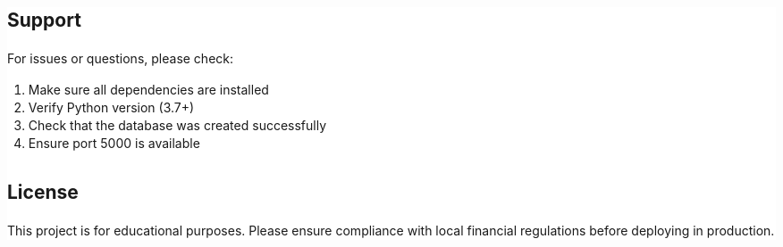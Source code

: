 ## Support

For issues or questions, please check:
1. Make sure all dependencies are installed
2. Verify Python version (3.7+)
3. Check that the database was created successfully
4. Ensure port 5000 is available

## License

This project is for educational purposes. Please ensure compliance with local financial regulations before deploying in production.

